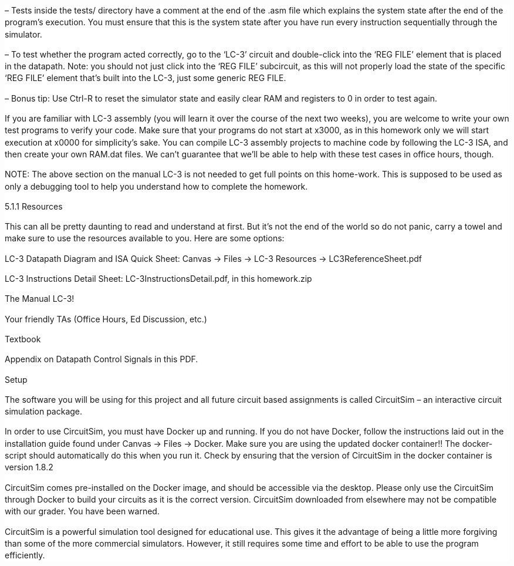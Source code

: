 – Tests inside the tests/ directory have a comment at the end of the .asm file which explains the system state after the end of the program’s execution. You must ensure that this is the system state after you have run every instruction sequentially through the simulator.

– To test whether the program acted correctly, go to the ‘LC-3’ circuit and double-click into the ‘REG FILE’ element that is placed in the datapath. Note: you should not just click into the ‘REG FILE’ subcircuit, as this will not properly load the state of the specific ‘REG FILE’ element that’s built into the LC-3, just some generic REG FILE.

– Bonus tip: Use Ctrl-R to reset the simulator state and easily clear RAM and registers to 0 in order to test again.


If you are familiar with LC-3 assembly (you will learn it over the course of the next two weeks), you are welcome to write your own test programs to verify your code. Make sure that your programs do not start at x3000, as in this homework only we will start execution at x0000 for simplicity’s sake. You can compile LC-3 assembly projects to machine code by following the LC-3 ISA, and then create your own RAM.dat files. We can’t guarantee that we’ll be able to help with these test cases in office hours, though.

NOTE: The above section on the manual LC-3 is not needed to get full points on this home-work. This is supposed to be used as only a debugging tool to help you understand how to complete the homework.

5.1.1 Resources

This can all be pretty daunting to read and understand at first. But it’s not the end of the world so do not panic, carry a towel and make sure to use the resources available to you. Here are some options:

LC-3 Datapath Diagram and ISA Quick Sheet: Canvas → Files → LC-3 Resources → LC3ReferenceSheet.pdf

LC-3 Instructions Detail Sheet: LC-3InstructionsDetail.pdf, in this homework.zip

The Manual LC-3!

Your friendly TAs (Office Hours, Ed Discussion, etc.)

Textbook

Appendix on Datapath Control Signals in this PDF.

Setup

The software you will be using for this project and all future circuit based assignments is called CircuitSim – an interactive circuit simulation package.

In order to use CircuitSim, you must have Docker up and running. If you do not have Docker, follow the instructions laid out in the installation guide found under Canvas → Files → Docker. Make sure you are using the updated docker container!! The docker-script should automatically do this when you run it. Check by ensuring that the version of CircuitSim in the docker container is version 1.8.2

CircuitSim comes pre-installed on the Docker image, and should be accessible via the desktop. Please only use the CircuitSim through Docker to build your circuits as it is the correct version. CircuitSim downloaded from elsewhere may not be compatible with our grader. You have been warned.

CircuitSim is a powerful simulation tool designed for educational use. This gives it the advantage of being a little more forgiving than some of the more commercial simulators. However, it still requires some time and effort to be able to use the program efficiently.
